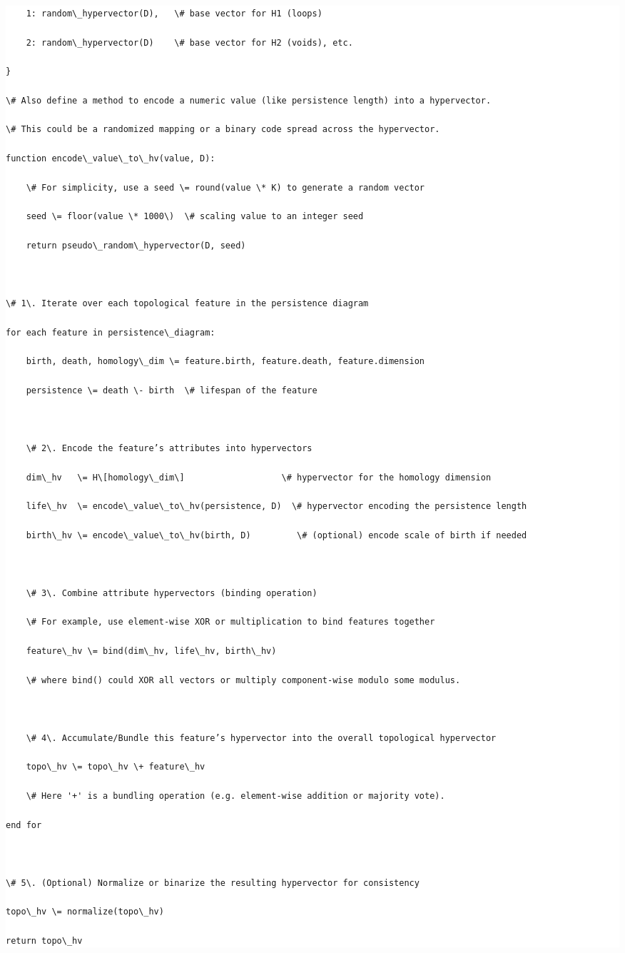         1: random\_hypervector(D),   \# base vector for H1 (loops)

        2: random\_hypervector(D)    \# base vector for H2 (voids), etc.

    }

    \# Also define a method to encode a numeric value (like persistence length) into a hypervector.

    \# This could be a randomized mapping or a binary code spread across the hypervector.

    function encode\_value\_to\_hv(value, D):

        \# For simplicity, use a seed \= round(value \* K) to generate a random vector

        seed \= floor(value \* 1000\)  \# scaling value to an integer seed

        return pseudo\_random\_hypervector(D, seed)

    

    \# 1\. Iterate over each topological feature in the persistence diagram

    for each feature in persistence\_diagram:

        birth, death, homology\_dim \= feature.birth, feature.death, feature.dimension

        persistence \= death \- birth  \# lifespan of the feature

        

        \# 2\. Encode the feature’s attributes into hypervectors

        dim\_hv   \= H\[homology\_dim\]                   \# hypervector for the homology dimension

        life\_hv  \= encode\_value\_to\_hv(persistence, D)  \# hypervector encoding the persistence length

        birth\_hv \= encode\_value\_to\_hv(birth, D)         \# (optional) encode scale of birth if needed

        

        \# 3\. Combine attribute hypervectors (binding operation)

        \# For example, use element-wise XOR or multiplication to bind features together

        feature\_hv \= bind(dim\_hv, life\_hv, birth\_hv)

        \# where bind() could XOR all vectors or multiply component-wise modulo some modulus.

        

        \# 4\. Accumulate/Bundle this feature’s hypervector into the overall topological hypervector

        topo\_hv \= topo\_hv \+ feature\_hv

        \# Here '+' is a bundling operation (e.g. element-wise addition or majority vote).

    end for

    

    \# 5\. (Optional) Normalize or binarize the resulting hypervector for consistency

    topo\_hv \= normalize(topo\_hv)

    return topo\_hv
